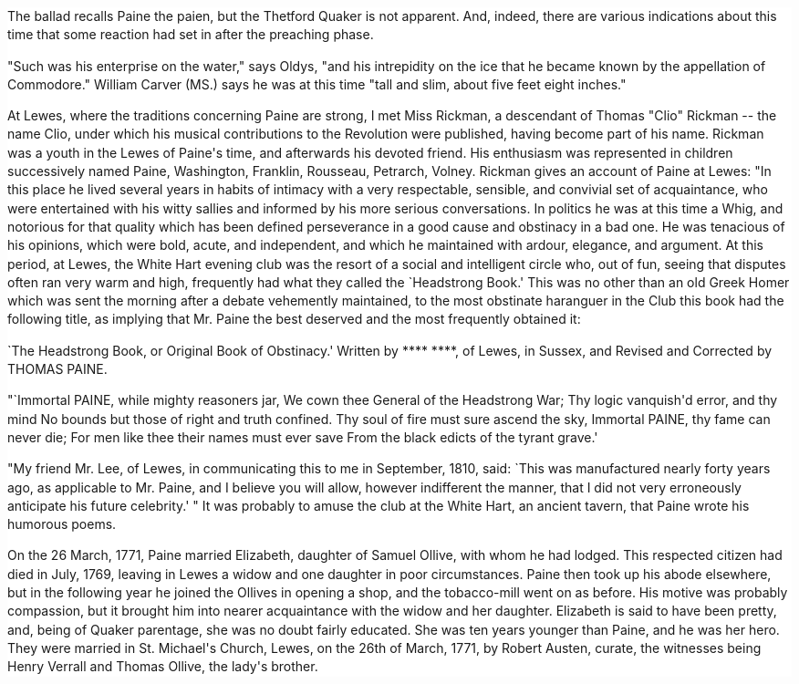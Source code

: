    The ballad recalls Paine the paien, but the Thetford Quaker is not
   apparent. And, indeed, there are various indications about this time that
   some reaction had set in after the preaching phase.

   "Such was his enterprise on the water," says Oldys, "and his intrepidity
   on the ice that he became known by the appellation of Commodore." William
   Carver (MS.) says he was at this time "tall and slim, about five feet
   eight inches."

   At Lewes, where the traditions concerning Paine are strong, I met Miss
   Rickman, a descendant of Thomas "Clio" Rickman -- the name Clio, under
   which his musical contributions to the Revolution were published, having
   become part of his name. Rickman was a youth in the Lewes of Paine's time,
   and afterwards his devoted friend. His enthusiasm was represented in
   children successively named Paine, Washington, Franklin, Rousseau,
   Petrarch, Volney. Rickman gives an account of Paine at Lewes:
   "In this place he lived several years in habits of intimacy with a very
   respectable, sensible, and convivial set of acquaintance, who were
   entertained with his witty sallies and informed by his more serious
   conversations. In politics he was at this time a Whig, and notorious for
   that quality which has been defined perseverance in a good cause and
   obstinacy in a bad one. He was tenacious of his opinions, which were bold,
   acute, and independent, and which he maintained with ardour, elegance, and
   argument. At this period, at Lewes, the White Hart evening club was the
   resort of a social and intelligent circle who, out of fun, seeing that
   disputes often ran very warm and high, frequently had what they called the
   `Headstrong Book.'   This was no other than an old Greek Homer which was
   sent the morning after a debate vehemently maintained, to the most
   obstinate haranguer in the Club this book had the following title, as
   implying that Mr. Paine the best deserved and the most frequently obtained
   it:

   `The Headstrong Book, or Original Book of Obstinacy.'   Written by ****
   ****, of Lewes, in Sussex, and Revised and Corrected by THOMAS PAINE.

   "`Immortal PAINE, while mighty reasoners jar,
     We cown thee General of the Headstrong War;
     Thy logic vanquish'd error, and thy mind
     No bounds but those of right and truth confined.
     Thy soul of fire must sure ascend the sky,
     Immortal PAINE, thy fame can never die;
     For men like thee their names must ever save
     From the black edicts of the tyrant grave.'

   "My friend Mr. Lee, of Lewes, in communicating this to me in September,
   1810, said: `This was manufactured nearly forty years ago, as applicable
   to Mr. Paine, and I believe you will allow, however indifferent the
   manner, that I did not very erroneously anticipate his future celebrity.'
   "
   It was probably to amuse the club at the White Hart, an ancient tavern,
   that Paine wrote his humorous poems.

   On the 26 March, 1771, Paine married Elizabeth, daughter of Samuel Ollive,
   with whom he had lodged. This respected citizen had died in July, 1769,
   leaving in Lewes a widow and one daughter in poor circumstances. Paine
   then took up his abode elsewhere, but in the following year he joined the
   Ollives in opening a shop, and the tobacco-mill went on as before. His
   motive was probably compassion, but it brought him into nearer
   acquaintance with the widow and her daughter. Elizabeth is said to have
   been pretty, and, being of Quaker parentage, she was no doubt fairly
   educated. She was ten years younger than Paine, and he was her hero. They
   were married in St. Michael's Church, Lewes, on the 26th of March, 1771,
   by Robert Austen, curate, the witnesses being Henry Verrall and Thomas
   Ollive, the lady's brother.
